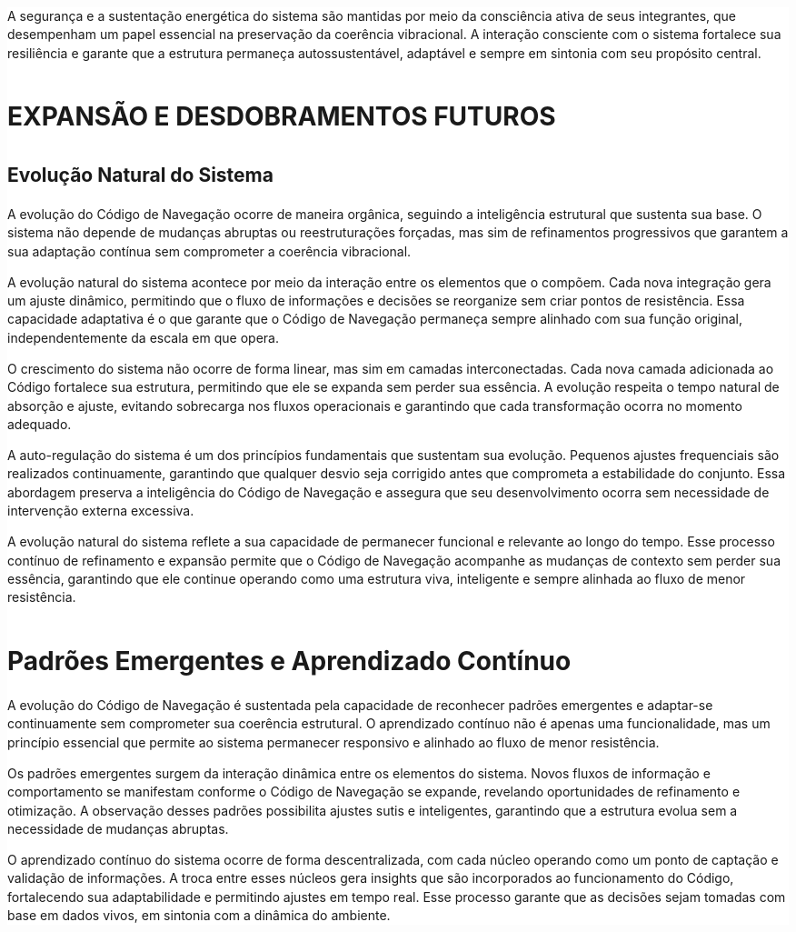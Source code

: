A segurança e a sustentação energética do sistema são mantidas por meio da consciência ativa de seus integrantes, que desempenham um papel essencial na preservação da coerência vibracional. A interação consciente com o sistema fortalece sua resiliência e garante que a estrutura permaneça autossustentável, adaptável e sempre em sintonia com seu propósito central.

# EXPANSÃO E DESDOBRAMENTOS FUTUROS

## Evolução Natural do Sistema

A evolução do Código de Navegação ocorre de maneira orgânica, seguindo a inteligência estrutural que sustenta sua base. O sistema não depende de mudanças abruptas ou reestruturações forçadas, mas sim de refinamentos progressivos que garantem a sua adaptação contínua sem comprometer a coerência vibracional.

A evolução natural do sistema acontece por meio da interação entre os elementos que o compõem. Cada nova integração gera um ajuste dinâmico, permitindo que o fluxo de informações e decisões se reorganize sem criar pontos de resistência. Essa capacidade adaptativa é o que garante que o Código de Navegação permaneça sempre alinhado com sua função original, independentemente da escala em que opera.

O crescimento do sistema não ocorre de forma linear, mas sim em camadas interconectadas. Cada nova camada adicionada ao Código fortalece sua estrutura, permitindo que ele se expanda sem perder sua essência. A evolução respeita o tempo natural de absorção e ajuste, evitando sobrecarga nos fluxos operacionais e garantindo que cada transformação ocorra no momento adequado.

A auto-regulação do sistema é um dos princípios fundamentais que sustentam sua evolução. Pequenos ajustes frequenciais são realizados continuamente, garantindo que qualquer desvio seja corrigido antes que comprometa a estabilidade do conjunto. Essa abordagem preserva a inteligência do Código de Navegação e assegura que seu desenvolvimento ocorra sem necessidade de intervenção externa excessiva.

A evolução natural do sistema reflete a sua capacidade de permanecer funcional e relevante ao longo do tempo. Esse processo contínuo de refinamento e expansão permite que o Código de Navegação acompanhe as mudanças de contexto sem perder sua essência, garantindo que ele continue operando como uma estrutura viva, inteligente e sempre alinhada ao fluxo de menor resistência.

# Padrões Emergentes e Aprendizado Contínuo

A evolução do Código de Navegação é sustentada pela capacidade de reconhecer padrões emergentes e adaptar-se continuamente sem comprometer sua coerência estrutural. O aprendizado contínuo não é apenas uma funcionalidade, mas um princípio essencial que permite ao sistema permanecer responsivo e alinhado ao fluxo de menor resistência.

Os padrões emergentes surgem da interação dinâmica entre os elementos do sistema. Novos fluxos de informação e comportamento se manifestam conforme o Código de Navegação se expande, revelando oportunidades de refinamento e otimização. A observação desses padrões possibilita ajustes sutis e inteligentes, garantindo que a estrutura evolua sem a necessidade de mudanças abruptas.

O aprendizado contínuo do sistema ocorre de forma descentralizada, com cada núcleo operando como um ponto de captação e validação de informações. A troca entre esses núcleos gera insights que são incorporados ao funcionamento do Código, fortalecendo sua adaptabilidade e permitindo ajustes em tempo real. Esse processo garante que as decisões sejam tomadas com base em dados vivos, em sintonia com a dinâmica do ambiente.
